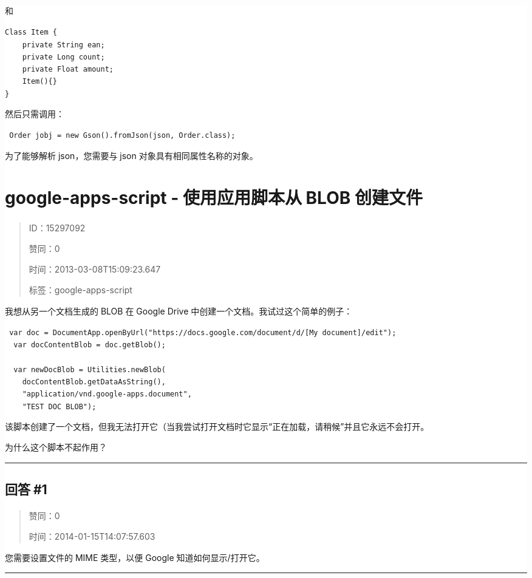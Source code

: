 和

```
Class Item {
    private String ean;
    private Long count;
    private Float amount;
    Item(){}
} 
```

然后只需调用：

```
 Order jobj = new Gson().fromJson(json, Order.class); 
```

为了能够解析 json，您需要与 json 对象具有相同属性名称的对象。

# google-apps-script - 使用应用脚本从 BLOB 创建文件

> ID：15297092
> 
> 赞同：0
> 
> 时间：2013-03-08T15:09:23.647
> 
> 标签：google-apps-script

我想从另一个文档生成的 BLOB 在 Google Drive 中创建一个文档。我试过这个简单的例子：

```
 var doc = DocumentApp.openByUrl("https://docs.google.com/document/d/[My document]/edit");
  var docContentBlob = doc.getBlob();

  var newDocBlob = Utilities.newBlob(
    docContentBlob.getDataAsString(),
    "application/vnd.google-apps.document",
    "TEST DOC BLOB"); 
```

该脚本创建了一个文档，但我无法打开它（当我尝试打开文档时它显示“正在加载，请稍候”并且它永远不会打开。

为什么这个脚本不起作用？

* * *

## 回答 #1

> 赞同：0
> 
> 时间：2014-01-15T14:07:57.603

您需要设置文件的 MIME 类型，以便 Google 知道如何显示/打开它。

* * *
